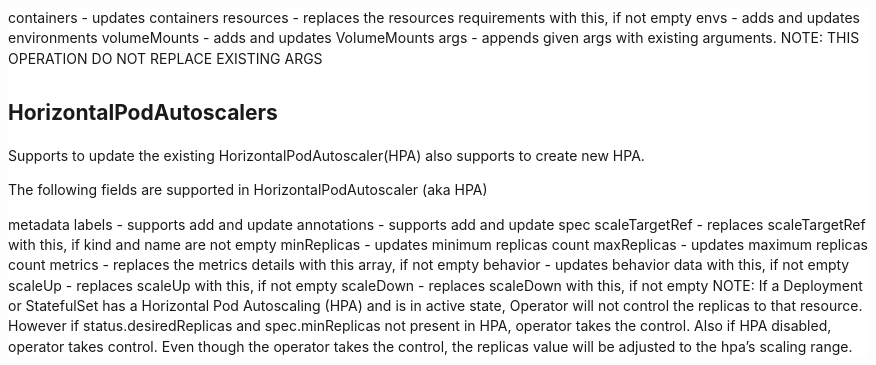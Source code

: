containers - updates containers
resources - replaces the resources requirements with this, if not empty
envs - adds and updates environments
volumeMounts - adds and updates VolumeMounts
args - appends given args with existing arguments. NOTE: THIS OPERATION DO NOT REPLACE EXISTING ARGS

## HorizontalPodAutoscalers
Supports to update the existing HorizontalPodAutoscaler(HPA) also supports to create new HPA.

The following fields are supported in HorizontalPodAutoscaler (aka HPA)

metadata
labels - supports add and update
annotations - supports add and update
spec
scaleTargetRef - replaces scaleTargetRef with this, if kind and name are not empty
minReplicas - updates minimum replicas count
maxReplicas - updates maximum replicas count
metrics - replaces the metrics details with this array, if not empty
behavior - updates behavior data with this, if not empty
scaleUp - replaces scaleUp with this, if not empty
scaleDown - replaces scaleDown with this, if not empty
NOTE: If a Deployment or StatefulSet has a Horizontal Pod Autoscaling (HPA) and is in active state, Operator will not control the replicas to that resource. However if status.desiredReplicas and spec.minReplicas not present in HPA, operator takes the control. Also if HPA disabled, operator takes control. Even though the operator takes the control, the replicas value will be adjusted to the hpa’s scaling range.